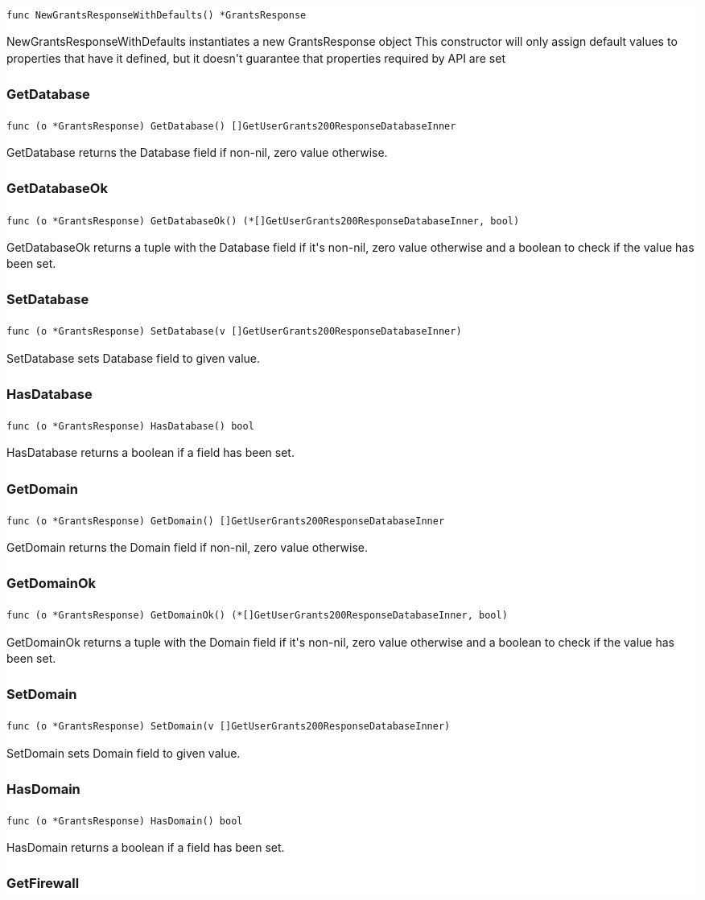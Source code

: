 `func NewGrantsResponseWithDefaults() *GrantsResponse`

NewGrantsResponseWithDefaults instantiates a new GrantsResponse object
This constructor will only assign default values to properties that have it defined,
but it doesn't guarantee that properties required by API are set

### GetDatabase

`func (o *GrantsResponse) GetDatabase() []GetUserGrants200ResponseDatabaseInner`

GetDatabase returns the Database field if non-nil, zero value otherwise.

### GetDatabaseOk

`func (o *GrantsResponse) GetDatabaseOk() (*[]GetUserGrants200ResponseDatabaseInner, bool)`

GetDatabaseOk returns a tuple with the Database field if it's non-nil, zero value otherwise
and a boolean to check if the value has been set.

### SetDatabase

`func (o *GrantsResponse) SetDatabase(v []GetUserGrants200ResponseDatabaseInner)`

SetDatabase sets Database field to given value.

### HasDatabase

`func (o *GrantsResponse) HasDatabase() bool`

HasDatabase returns a boolean if a field has been set.

### GetDomain

`func (o *GrantsResponse) GetDomain() []GetUserGrants200ResponseDatabaseInner`

GetDomain returns the Domain field if non-nil, zero value otherwise.

### GetDomainOk

`func (o *GrantsResponse) GetDomainOk() (*[]GetUserGrants200ResponseDatabaseInner, bool)`

GetDomainOk returns a tuple with the Domain field if it's non-nil, zero value otherwise
and a boolean to check if the value has been set.

### SetDomain

`func (o *GrantsResponse) SetDomain(v []GetUserGrants200ResponseDatabaseInner)`

SetDomain sets Domain field to given value.

### HasDomain

`func (o *GrantsResponse) HasDomain() bool`

HasDomain returns a boolean if a field has been set.

### GetFirewall
